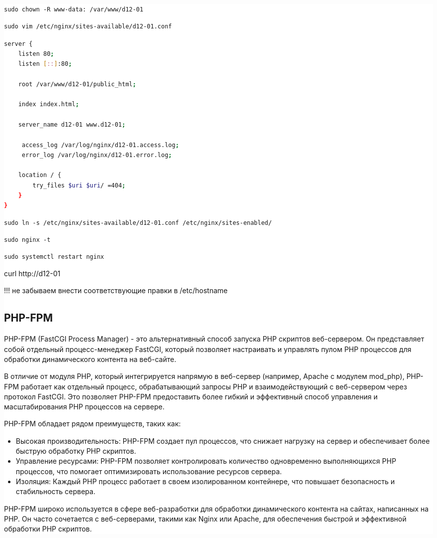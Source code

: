 `sudo chown -R www-data: /var/www/d12-01`


`sudo vim /etc/nginx/sites-available/d12-01.conf`



```bash
server {
    listen 80;
    listen [::]:80;

    root /var/www/d12-01/public_html;

    index index.html;

    server_name d12-01 www.d12-01;

     access_log /var/log/nginx/d12-01.access.log;
     error_log /var/log/nginx/d12-01.error.log;

    location / {
        try_files $uri $uri/ =404;
    }
}
```


`sudo ln -s /etc/nginx/sites-available/d12-01.conf /etc/nginx/sites-enabled/`

`sudo nginx -t`

`sudo systemctl restart nginx`

curl http://d12-01


!!! не забываем внести соответствующие правки в /etc/hostname

## PHP-FPM 
PHP-FPM (FastCGI Process Manager) - это альтернативный способ запуска PHP скриптов веб-сервером. Он представляет собой отдельный процесс-менеджер FastCGI, который позволяет настраивать и управлять пулом PHP процессов для обработки динамического контента на веб-сайте. 

В отличие от модуля PHP, который интегрируется напрямую в веб-сервер (например, Apache с модулем mod_php), PHP-FPM работает как отдельный процесс, обрабатывающий запросы PHP и взаимодействующий с веб-сервером через протокол FastCGI. Это позволяет PHP-FPM предоставить более гибкий и эффективный способ управления и масштабирования PHP процессов на сервере.

PHP-FPM обладает рядом преимуществ, таких как:
- Высокая производительность: PHP-FPM создает пул процессов, что снижает нагрузку на сервер и обеспечивает более быструю обработку PHP скриптов.
- Управление ресурсами: PHP-FPM позволяет контролировать количество одновременно выполняющихся PHP процессов, что помогает оптимизировать использование ресурсов сервера.
- Изоляция: Каждый PHP процесс работает в своем изолированном контейнере, что повышает безопасность и стабильность сервера.

PHP-FPM широко используется в сфере веб-разработки для обработки динамического контента на сайтах, написанных на PHP. Он часто сочетается с веб-серверами, такими как Nginx или Apache, для обеспечения быстрой и эффективной обработки PHP скриптов.
